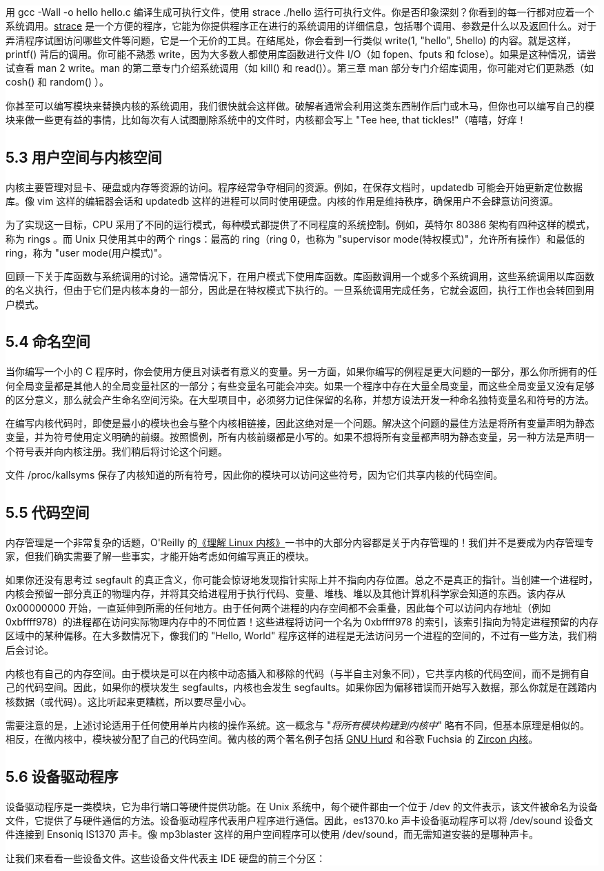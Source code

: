 用 gcc -Wall -o hello hello.c 编译生成可执行文件，使用 strace ./hello 运行可执行文件。你是否印象深刻？你看到的每一行都对应着一个系统调用。[strace](https://strace.io/) 是一个方便的程序，它能为你提供程序正在进行的系统调用的详细信息，包括哪个调用、参数是什么以及返回什么。对于弄清程序试图访问哪些文件等问题，它是一个无价的工具。在结尾处，你会看到一行类似 write(1, "hello", 5hello) 的内容。就是这样，printf() 背后的调用。你可能不熟悉 write，因为大多数人都使用库函数进行文件 I/O（如 fopen、fputs 和 fclose）。如果是这种情况，请尝试查看 man 2 write。man 的第二章专门介绍系统调用（如 kill() 和 read()）。第三章 man 部分专门介绍库调用，你可能对它们更熟悉（如 cosh() 和 random() ）。

你甚至可以编写模块来替换内核的系统调用，我们很快就会这样做。破解者通常会利用这类东西制作后门或木马，但你也可以编写自己的模块来做一些更有益的事情，比如每次有人试图删除系统中的文件时，内核都会写上 "Tee hee, that tickles!"（嘻嘻，好痒！

## 5.3 用户空间与内核空间

内核主要管理对显卡、硬盘或内存等资源的访问。程序经常争夺相同的资源。例如，在保存文档时，updatedb 可能会开始更新定位数据库。像 vim 这样的编辑器会话和 updatedb 这样的进程可以同时使用硬盘。内核的作用是维持秩序，确保用户不会肆意访问资源。

为了实现这一目标，CPU 采用了不同的运行模式，每种模式都提供了不同程度的系统控制。例如，英特尔 80386 架构有四种这样的模式，称为 rings 。而 Unix 只使用其中的两个 rings：最高的 ring（ring 0，也称为 "supervisor mode(特权模式)"，允许所有操作）和最低的 ring，称为 "user mode(用户模式)"。

回顾一下关于库函数与系统调用的讨论。通常情况下，在用户模式下使用库函数。库函数调用一个或多个系统调用，这些系统调用以库函数的名义执行，但由于它们是内核本身的一部分，因此是在特权模式下执行的。一旦系统调用完成任务，它就会返回，执行工作也会转回到用户模式。

## 5.4 命名空间

当你编写一个小的 C 程序时，你会使用方便且对读者有意义的变量。另一方面，如果你编写的例程是更大问题的一部分，那么你所拥有的任何全局变量都是其他人的全局变量社区的一部分；有些变量名可能会冲突。如果一个程序中存在大量全局变量，而这些全局变量又没有足够的区分意义，那么就会产生命名空间污染。在大型项目中，必须努力记住保留的名称，并想方设法开发一种命名独特变量名和符号的方法。

在编写内核代码时，即使是最小的模块也会与整个内核相链接，因此这绝对是一个问题。解决这个问题的最佳方法是将所有变量声明为静态变量，并为符号使用定义明确的前缀。按照惯例，所有内核前缀都是小写的。如果不想将所有变量都声明为静态变量，另一种方法是声明一个符号表并向内核注册。我们稍后将讨论这个问题。

文件 /proc/kallsyms 保存了内核知道的所有符号，因此你的模块可以访问这些符号，因为它们共享内核的代码空间。

## 5.5 代码空间

内存管理是一个非常复杂的话题，O'Reilly 的[《理解 Linux 内核》](https://www.oreilly.com/library/view/understanding-the-linux/0596005652/)一书中的大部分内容都是关于内存管理的！我们并不是要成为内存管理专家，但我们确实需要了解一些事实，才能开始考虑如何编写真正的模块。

如果你还没有思考过 segfault 的真正含义，你可能会惊讶地发现指针实际上并不指向内存位置。总之不是真正的指针。当创建一个进程时，内核会预留一部分真正的物理内存，并将其交给进程用于执行代码、变量、堆栈、堆以及其他计算机科学家会知道的东西。该内存从 0x00000000 开始，一直延伸到所需的任何地方。由于任何两个进程的内存空间都不会重叠，因此每个可以访问内存地址（例如 0xbffff978）的进程都在访问实际物理内存中的不同位置！这些进程将访问一个名为 0xbffff978 的索引，该索引指向为特定进程预留的内存区域中的某种偏移。在大多数情况下，像我们的 "Hello, World" 程序这样的进程是无法访问另一个进程的空间的，不过有一些方法，我们稍后会讨论。

内核也有自己的内存空间。由于模块是可以在内核中动态插入和移除的代码（与半自主对象不同），它共享内核的代码空间，而不是拥有自己的代码空间。因此，如果你的模块发生 segfaults，内核也会发生 segfaults。如果你因为偏移错误而开始写入数据，那么你就是在践踏内核数据（或代码）。这比听起来更糟糕，所以要尽量小心。

需要注意的是，上述讨论适用于任何使用单片内核的操作系统。这一概念与 "*将所有模块构建到内核中*" 略有不同，但基本原理是相似的。相反，在微内核中，模块被分配了自己的代码空间。微内核的两个著名例子包括 [GNU Hurd](https://www.gnu.org/software/hurd/) 和谷歌 Fuchsia 的 [Zircon 内核](https://fuchsia.dev/fuchsia-src/concepts/kernel)。

## 5.6 设备驱动程序

设备驱动程序是一类模块，它为串行端口等硬件提供功能。在 Unix 系统中，每个硬件都由一个位于 /dev 的文件表示，该文件被命名为设备文件，它提供了与硬件通信的方法。设备驱动程序代表用户程序进行通信。因此，es1370.ko 声卡设备驱动程序可以将 /dev/sound 设备文件连接到 Ensoniq IS1370 声卡。像 mp3blaster 这样的用户空间程序可以使用 /dev/sound，而无需知道安装的是哪种声卡。

让我们来看看一些设备文件。这些设备文件代表主 IDE 硬盘的前三个分区：
